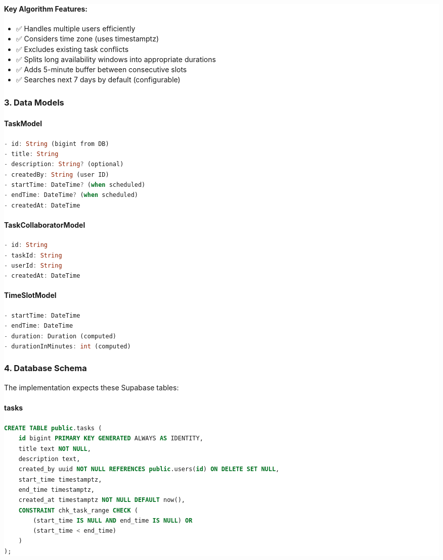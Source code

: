 #### Key Algorithm Features:
- ✅ Handles multiple users efficiently
- ✅ Considers time zone (uses timestamptz)
- ✅ Excludes existing task conflicts
- ✅ Splits long availability windows into appropriate durations
- ✅ Adds 5-minute buffer between consecutive slots
- ✅ Searches next 7 days by default (configurable)

### 3. Data Models

#### TaskModel
```dart
- id: String (bigint from DB)
- title: String
- description: String? (optional)
- createdBy: String (user ID)
- startTime: DateTime? (when scheduled)
- endTime: DateTime? (when scheduled)
- createdAt: DateTime
```

#### TaskCollaboratorModel
```dart
- id: String
- taskId: String
- userId: String
- createdAt: DateTime
```

#### TimeSlotModel
```dart
- startTime: DateTime
- endTime: DateTime
- duration: Duration (computed)
- durationInMinutes: int (computed)
```

### 4. Database Schema

The implementation expects these Supabase tables:

#### tasks
```sql
CREATE TABLE public.tasks (
    id bigint PRIMARY KEY GENERATED ALWAYS AS IDENTITY,
    title text NOT NULL,
    description text,
    created_by uuid NOT NULL REFERENCES public.users(id) ON DELETE SET NULL,
    start_time timestamptz,
    end_time timestamptz,
    created_at timestamptz NOT NULL DEFAULT now(),
    CONSTRAINT chk_task_range CHECK (
        (start_time IS NULL AND end_time IS NULL) OR
        (start_time < end_time)
    )
);
```
